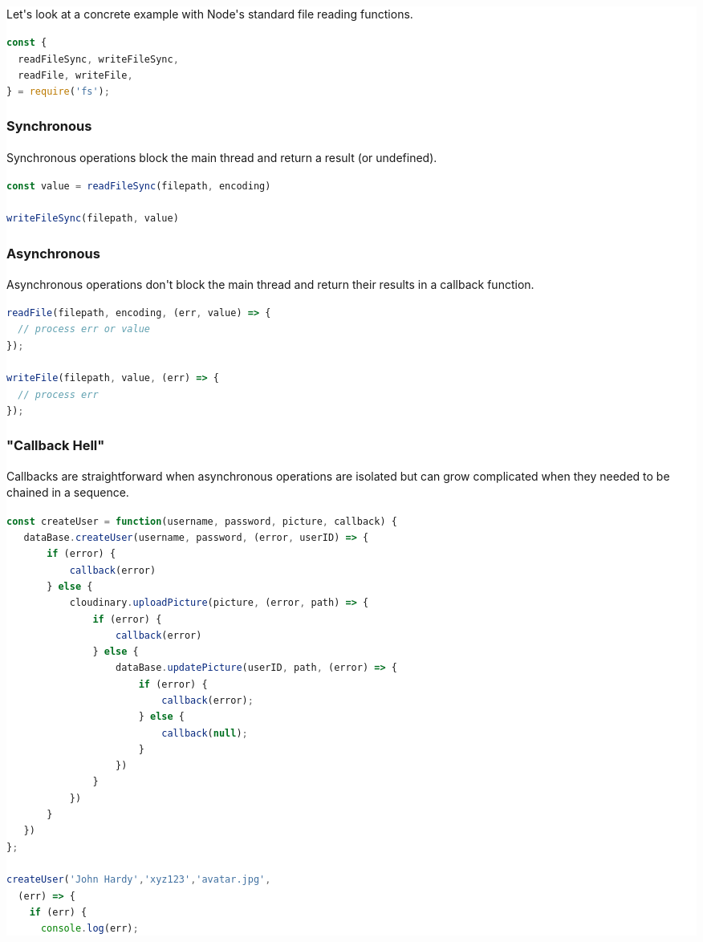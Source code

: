 Let's look at a concrete example with Node's standard file reading functions.

```js
const {
  readFileSync, writeFileSync,
  readFile, writeFile,
} = require('fs');
```

### Synchronous

Synchronous operations block the main thread and return a result (or undefined).

```js
const value = readFileSync(filepath, encoding)

writeFileSync(filepath, value)
```

### Asynchronous

Asynchronous operations don't block the main thread and return their results in a callback function.

```js
readFile(filepath, encoding, (err, value) => {
  // process err or value
});

writeFile(filepath, value, (err) => {
  // process err
});

```

### "Callback Hell"

Callbacks are straightforward when asynchronous operations are isolated but can grow complicated when they needed to be chained in a sequence.

```js
const createUser = function(username, password, picture, callback) {
   dataBase.createUser(username, password, (error, userID) => {
       if (error) {
           callback(error)
       } else {
           cloudinary.uploadPicture(picture, (error, path) => {
               if (error) {
                   callback(error)
               } else {
                   dataBase.updatePicture(userID, path, (error) => {
                       if (error) {
                           callback(error);
                       } else {
                           callback(null);
                       }
                   })
               }
           })
       }
   })
};

createUser('John Hardy','xyz123','avatar.jpg',
  (err) => {
    if (err) {
      console.log(err);
```